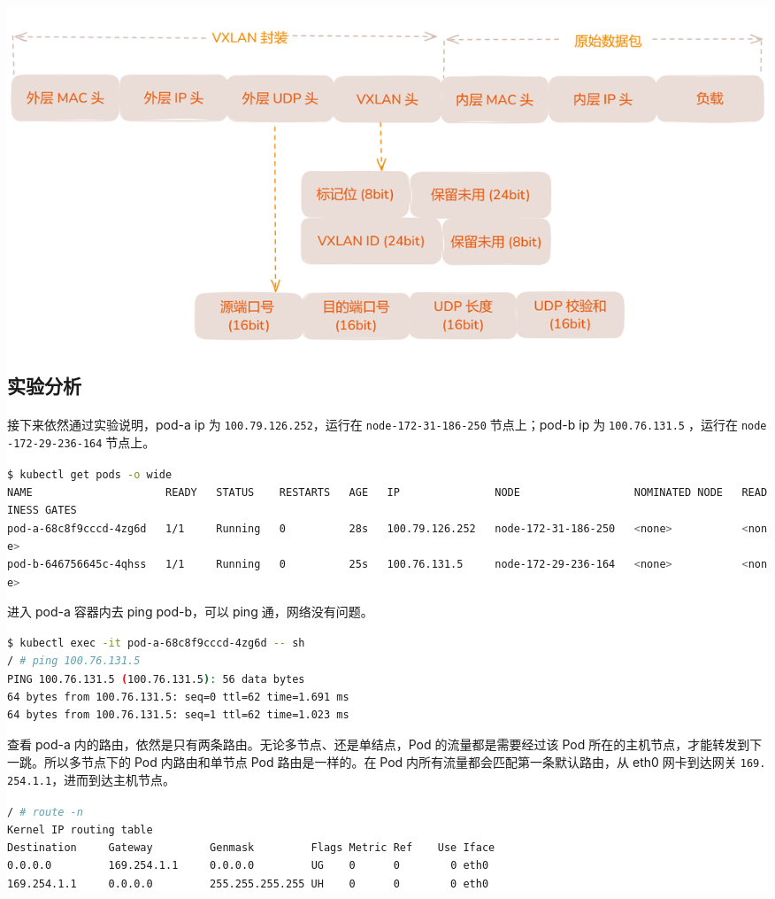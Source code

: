 ![vxlan.png](vxlan.png)

## 实验分析

接下来依然通过实验说明，pod-a ip 为 `100.79.126.252`，运行在 `node-172-31-186-250` 节点上；pod-b ip 为 `100.76.131.5` ，运行在 `node-172-29-236-164` 节点上。

```bash
$ kubectl get pods -o wide
NAME                     READY   STATUS    RESTARTS   AGE   IP               NODE                  NOMINATED NODE   READINESS GATES
pod-a-68c8f9cccd-4zg6d   1/1     Running   0          28s   100.79.126.252   node-172-31-186-250   <none>           <none>
pod-b-646756645c-4qhss   1/1     Running   0          25s   100.76.131.5     node-172-29-236-164   <none>           <none>
```

进入 pod-a 容器内去 ping pod-b，可以 ping 通，网络没有问题。

```bash
$ kubectl exec -it pod-a-68c8f9cccd-4zg6d -- sh
/ # ping 100.76.131.5
PING 100.76.131.5 (100.76.131.5): 56 data bytes
64 bytes from 100.76.131.5: seq=0 ttl=62 time=1.691 ms
64 bytes from 100.76.131.5: seq=1 ttl=62 time=1.023 ms
```

查看 pod-a 内的路由，依然是只有两条路由。无论多节点、还是单结点，Pod 的流量都是需要经过该 Pod 所在的主机节点，才能转发到下一跳。所以多节点下的 Pod 内路由和单节点 Pod 路由是一样的。在 Pod 内所有流量都会匹配第一条默认路由，从 eth0 网卡到达网关 `169.254.1.1`，进而到达主机节点。

```bash
/ # route -n
Kernel IP routing table
Destination     Gateway         Genmask         Flags Metric Ref    Use Iface
0.0.0.0         169.254.1.1     0.0.0.0         UG    0      0        0 eth0
169.254.1.1     0.0.0.0         255.255.255.255 UH    0      0        0 eth0
```
